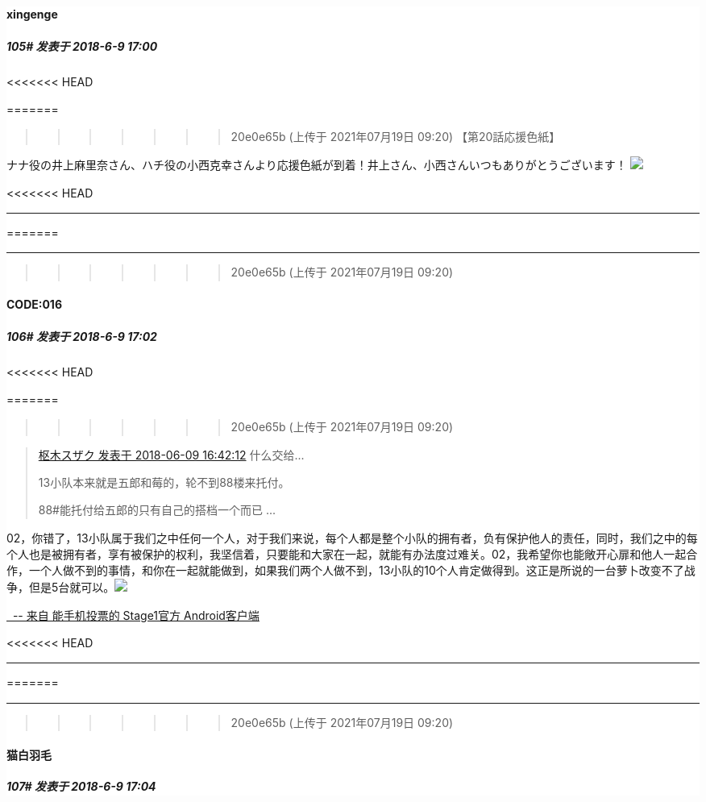 ####  xingenge  
##### 105#       发表于 2018-6-9 17:00


<<<<<<< HEAD


=======
>>>>>>> 20e0e65b (上传于 2021年07月19日 09:20)
【第20話応援色紙】

ナナ役の井上麻里奈さん、ハチ役の小西克幸さんより応援色紙が到着！井上さん、小西さんいつもありがとうございます！
<img src="http://wx3.sinaimg.cn/large/740ca5e5gy1fs51855oa7j20xc0ir1fn.jpg" referrerpolicy="no-referrer">


<<<<<<< HEAD





*****
=======
*****
>>>>>>> 20e0e65b (上传于 2021年07月19日 09:20)

####  CODE:016  
##### 106#       发表于 2018-6-9 17:02


<<<<<<< HEAD

=======
>>>>>>> 20e0e65b (上传于 2021年07月19日 09:20)
<blockquote><a href="httphttps://bbs.saraba1st.com/2b/forum.php?mod=redirect&amp;goto=findpost&amp;pid=39927125&amp;ptid=1706960" target="_blank">枢木スザク 发表于 2018-06-09 16:42:12</a>
什么交给...

13小队本来就是五郎和莓的，轮不到88楼来托付。


88#能托付给五郎的只有自己的搭档一个而已 ...</blockquote>02，你错了，13小队属于我们之中任何一个人，对于我们来说，每个人都是整个小队的拥有者，负有保护他人的责任，同时，我们之中的每个人也是被拥有者，享有被保护的权利，我坚信着，只要能和大家在一起，就能有办法度过难关。02，我希望你也能敞开心扉和他人一起合作，一个人做不到的事情，和你在一起就能做到，如果我们两个人做不到，13小队的10个人肯定做得到。这正是所说的一台萝卜改变不了战争，但是5台就可以。<img src="https://static.saraba1st.com/image/smiley/face2017/030.png" referrerpolicy="no-referrer">

[  -- 来自 能手机投票的 Stage1官方 Android客户端](https://www.coolapk.com/apk/140634)


<<<<<<< HEAD





*****
=======
*****
>>>>>>> 20e0e65b (上传于 2021年07月19日 09:20)

####  猫白羽毛  
##### 107#       发表于 2018-6-9 17:04
